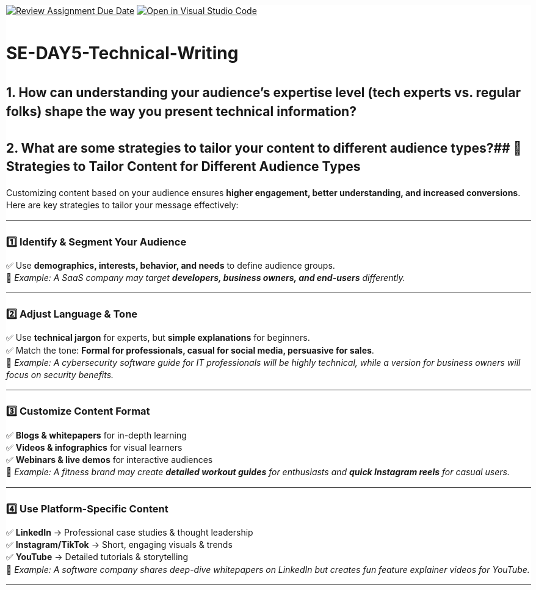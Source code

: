 [![Review Assignment Due Date](https://classroom.github.com/assets/deadline-readme-button-22041afd0340ce965d47ae6ef1cefeee28c7c493a6346c4f15d667ab976d596c.svg)](https://classroom.github.com/a/zsAR-pyY)
[![Open in Visual Studio Code](https://classroom.github.com/assets/open-in-vscode-2e0aaae1b6195c2367325f4f02e2d04e9abb55f0b24a779b69b11b9e10269abc.svg)](https://classroom.github.com/online_ide?assignment_repo_id=18928576&assignment_repo_type=AssignmentRepo)
# SE-DAY5-Technical-Writing
## 1. How can understanding your audience’s expertise level (tech experts vs. regular folks) shape the way you present technical information?
## 2. What are some strategies to tailor your content to different audience types?## **🔹 Strategies to Tailor Content for Different Audience Types**  

Customizing content based on your audience ensures **higher engagement, better understanding, and increased conversions**. Here are key strategies to tailor your message effectively:  

---

### **1️⃣ Identify & Segment Your Audience**  
✅ Use **demographics, interests, behavior, and needs** to define audience groups.  
📌 *Example: A SaaS company may target **developers, business owners, and end-users** differently.*  

---

### **2️⃣ Adjust Language & Tone**  
✅ Use **technical jargon** for experts, but **simple explanations** for beginners.  
✅ Match the tone: **Formal for professionals, casual for social media, persuasive for sales**.  
📌 *Example: A cybersecurity software guide for IT professionals will be highly technical, while a version for business owners will focus on security benefits.*  

---

### **3️⃣ Customize Content Format**  
✅ **Blogs & whitepapers** for in-depth learning  
✅ **Videos & infographics** for visual learners  
✅ **Webinars & live demos** for interactive audiences  
📌 *Example: A fitness brand may create **detailed workout guides** for enthusiasts and **quick Instagram reels** for casual users.*  

---

### **4️⃣ Use Platform-Specific Content**  
✅ **LinkedIn** → Professional case studies & thought leadership  
✅ **Instagram/TikTok** → Short, engaging visuals & trends  
✅ **YouTube** → Detailed tutorials & storytelling  
📌 *Example: A software company shares deep-dive whitepapers on LinkedIn but creates fun feature explainer videos for YouTube.*  

---